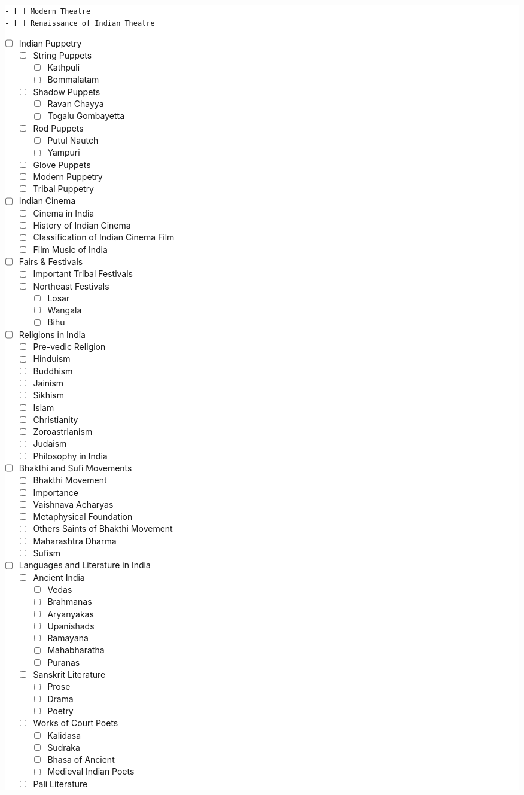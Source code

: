 	- [ ] Modern Theatre
	- [ ] Renaissance of Indian Theatre
- [ ] Indian Puppetry
	- [ ] String Puppets
		- [ ] Kathpuli
		- [ ] Bommalatam
	- [ ] Shadow Puppets
		- [ ] Ravan Chayya
		- [ ] Togalu Gombayetta
	- [ ] Rod Puppets
		- [ ] Putul Nautch
		- [ ] Yampuri
	- [ ] Glove Puppets
	- [ ] Modern Puppetry
	- [ ] Tribal Puppetry
- [ ] Indian Cinema
	- [ ] Cinema in India
	- [ ] History of Indian Cinema
	- [ ] Classification of Indian Cinema Film
	- [ ] Film Music of India
- [ ] Fairs & Festivals
	- [ ] Important Tribal Festivals
	- [ ] Northeast Festivals
		- [ ] Losar
		- [ ] Wangala
		- [ ] Bihu
- [ ] Religions in India
	- [ ] Pre-vedic Religion
	- [ ] Hinduism
	- [ ] Buddhism
	- [ ] Jainism
	- [ ] Sikhism
	- [ ] Islam
	- [ ] Christianity
	- [ ] Zoroastrianism
	- [ ] Judaism
	- [ ] Philosophy in India
- [ ] Bhakthi and Sufi Movements
	- [ ] Bhakthi Movement
	- [ ] Importance
	- [ ] Vaishnava Acharyas
	- [ ] Metaphysical Foundation
	- [ ] Others Saints of Bhakthi Movement
	- [ ] Maharashtra Dharma
	- [ ] Sufism
- [ ] Languages and Literature in India
	- [ ] Ancient India
		- [ ] Vedas
		- [ ] Brahmanas
		- [ ] Aryanyakas
		- [ ] Upanishads
		- [ ] Ramayana
		- [ ] Mahabharatha
		- [ ] Puranas
	- [ ] Sanskrit Literature
		- [ ] Prose
		- [ ] Drama
		- [ ] Poetry
	- [ ] Works of Court Poets
		- [ ] Kalidasa
		- [ ] Sudraka
		- [ ] Bhasa of Ancient
		- [ ] Medieval Indian Poets
	- [ ] Pali Literature